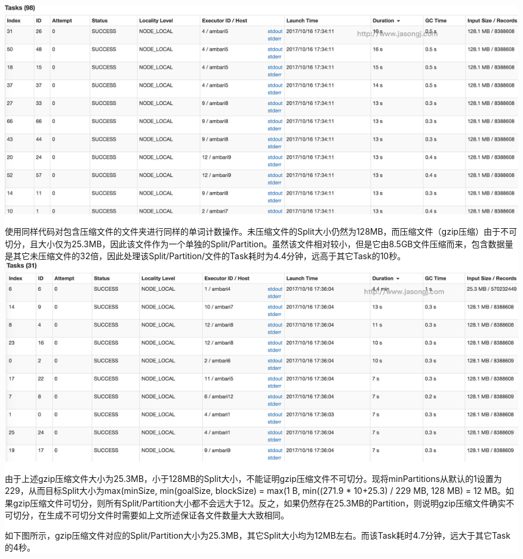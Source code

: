 ![splitable_unskewed](../../图/数据倾斜/splitable_unskewed.png)

使用同样代码对包含压缩文件的文件夹进行同样的单词计数操作。未压缩文件的Split大小仍然为128MB，而压缩文件（gzip压缩）由于不可切分，且大小仅为25.3MB，因此该文件作为一个单独的Split/Partition。虽然该文件相对较小，但是它由8.5GB文件压缩而来，包含数据量是其它未压缩文件的32倍，因此处理该Split/Partition/文件的Task耗时为4.4分钟，远高于其它Task的10秒。
![compressedfileskew](../../图/数据倾斜/compressedfileskew.png)

由于上述gzip压缩文件大小为25.3MB，小于128MB的Split大小，不能证明gzip压缩文件不可切分。现将minPartitions从默认的1设置为229，从而目标Split大小为max(minSize, min(goalSize, blockSize) = max(1 B, min((271.9 * 10+25.3) / 229 MB, 128 MB) = 12 MB。如果gzip压缩文件可切分，则所有Split/Partition大小都不会远大于12。反之，如果仍然存在25.3MB的Partition，则说明gzip压缩文件确实不可切分，在生成不可切分文件时需要如上文所述保证各文件数量大大致相同。

如下图所示，gzip压缩文件对应的Split/Partition大小为25.3MB，其它Split大小均为12MB左右。而该Task耗时4.7分钟，远大于其它Task的4秒。